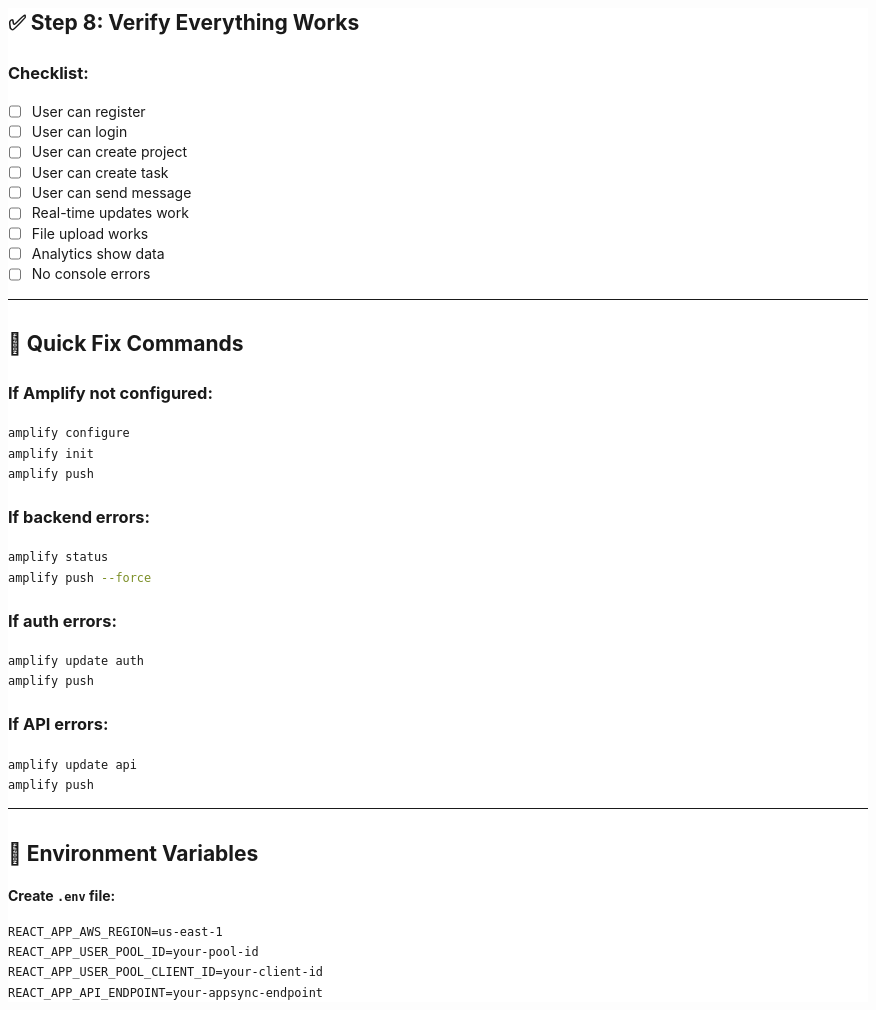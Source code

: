 
## ✅ **Step 8: Verify Everything Works**

### **Checklist:**
- [ ] User can register
- [ ] User can login
- [ ] User can create project
- [ ] User can create task
- [ ] User can send message
- [ ] Real-time updates work
- [ ] File upload works
- [ ] Analytics show data
- [ ] No console errors

---

## 🔧 **Quick Fix Commands**

### **If Amplify not configured:**
```bash
amplify configure
amplify init
amplify push
```

### **If backend errors:**
```bash
amplify status
amplify push --force
```

### **If auth errors:**
```bash
amplify update auth
amplify push
```

### **If API errors:**
```bash
amplify update api
amplify push
```

---

## 📝 **Environment Variables**

**Create `.env` file:**
```env
REACT_APP_AWS_REGION=us-east-1
REACT_APP_USER_POOL_ID=your-pool-id
REACT_APP_USER_POOL_CLIENT_ID=your-client-id
REACT_APP_API_ENDPOINT=your-appsync-endpoint
```
